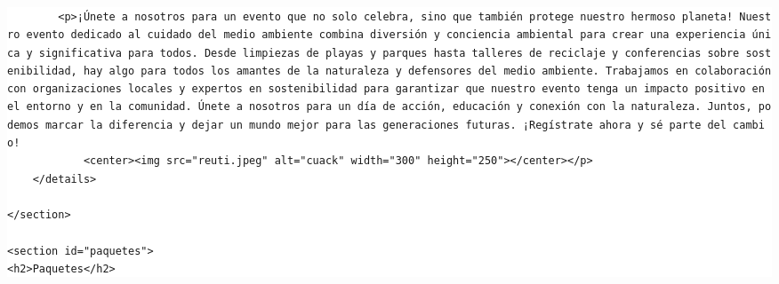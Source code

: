             <p>¡Únete a nosotros para un evento que no solo celebra, sino que también protege nuestro hermoso planeta! Nuestro evento dedicado al cuidado del medio ambiente combina diversión y conciencia ambiental para crear una experiencia única y significativa para todos. Desde limpiezas de playas y parques hasta talleres de reciclaje y conferencias sobre sostenibilidad, hay algo para todos los amantes de la naturaleza y defensores del medio ambiente. Trabajamos en colaboración con organizaciones locales y expertos en sostenibilidad para garantizar que nuestro evento tenga un impacto positivo en el entorno y en la comunidad. Únete a nosotros para un día de acción, educación y conexión con la naturaleza. Juntos, podemos marcar la diferencia y dejar un mundo mejor para las generaciones futuras. ¡Regístrate ahora y sé parte del cambio!
                <center><img src="reuti.jpeg" alt="cuack" width="300" height="250"></center></p>
        </details>

    </section>

    <section id="paquetes">
    <h2>Paquetes</h2>
    